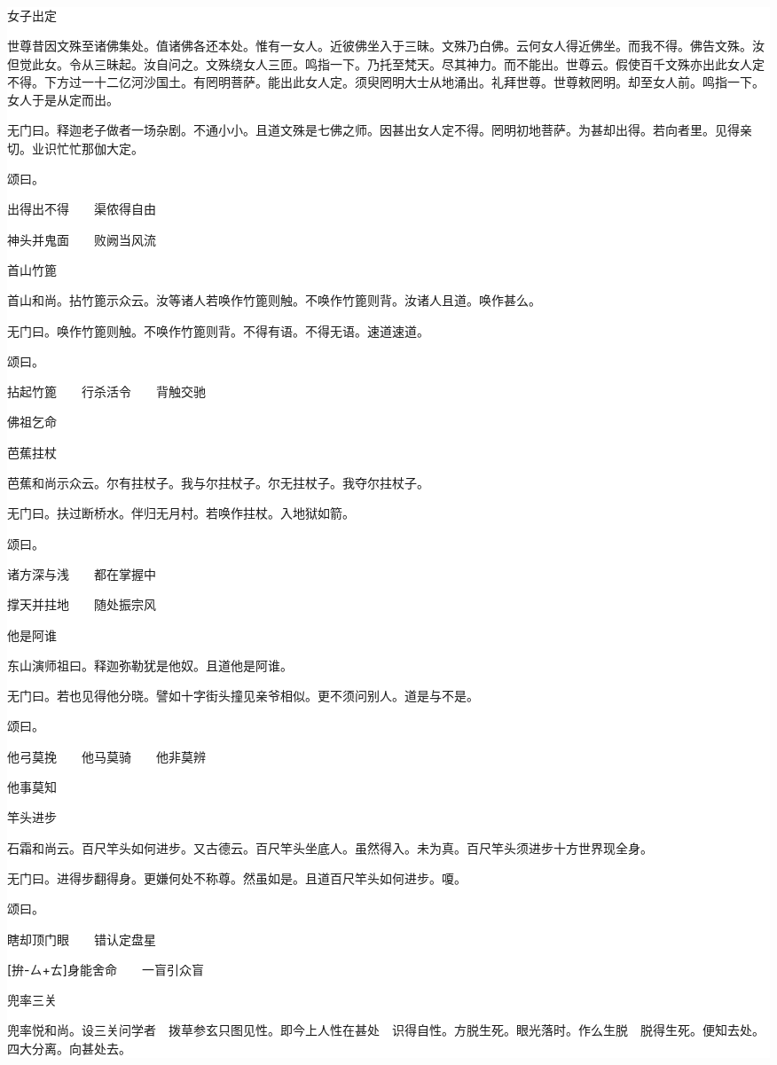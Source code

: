 女子出定  

世尊昔因文殊至诸佛集处。值诸佛各还本处。惟有一女人。近彼佛坐入于三昧。文殊乃白佛。云何女人得近佛坐。而我不得。佛告文殊。汝但觉此女。令从三昧起。汝自问之。文殊绕女人三匝。鸣指一下。乃托至梵天。尽其神力。而不能出。世尊云。假使百千文殊亦出此女人定不得。下方过一十二亿河沙国土。有罔明菩萨。能出此女人定。须臾罔明大士从地涌出。礼拜世尊。世尊敕罔明。却至女人前。鸣指一下。女人于是从定而出。  

无门曰。释迦老子做者一场杂剧。不通小小。且道文殊是七佛之师。因甚出女人定不得。罔明初地菩萨。为甚却出得。若向者里。见得亲切。业识忙忙那伽大定。  

颂曰。  

出得出不得　　渠侬得自由  

神头并鬼面　　败阙当风流  

首山竹篦  

首山和尚。拈竹篦示众云。汝等诸人若唤作竹篦则触。不唤作竹篦则背。汝诸人且道。唤作甚么。  

无门曰。唤作竹篦则触。不唤作竹篦则背。不得有语。不得无语。速道速道。  

颂曰。  

拈起竹篦　　行杀活令　　背触交驰  

佛祖乞命  

芭蕉拄杖  

芭蕉和尚示众云。尔有拄杖子。我与尔拄杖子。尔无拄杖子。我夺尔拄杖子。  

无门曰。扶过断桥水。伴归无月村。若唤作拄杖。入地狱如箭。  

颂曰。  

诸方深与浅　　都在掌握中  

撑天并拄地　　随处振宗风  

他是阿谁  

东山演师祖曰。释迦弥勒犹是他奴。且道他是阿谁。  

无门曰。若也见得他分晓。譬如十字街头撞见亲爷相似。更不须问别人。道是与不是。  

颂曰。  

他弓莫挽　　他马莫骑　　他非莫辨  

他事莫知  

竿头进步  

石霜和尚云。百尺竿头如何进步。又古德云。百尺竿头坐底人。虽然得入。未为真。百尺竿头须进步十方世界现全身。  

无门曰。进得步翻得身。更嫌何处不称尊。然虽如是。且道百尺竿头如何进步。嗄。  

颂曰。  

瞎却顶门眼　　错认定盘星  

[拚-ㄙ+ㄊ]身能舍命　　一盲引众盲  

兜率三关  

兜率悦和尚。设三关问学者　拨草参玄只图见性。即今上人性在甚处　识得自性。方脱生死。眼光落时。作么生脱　脱得生死。便知去处。四大分离。向甚处去。  
